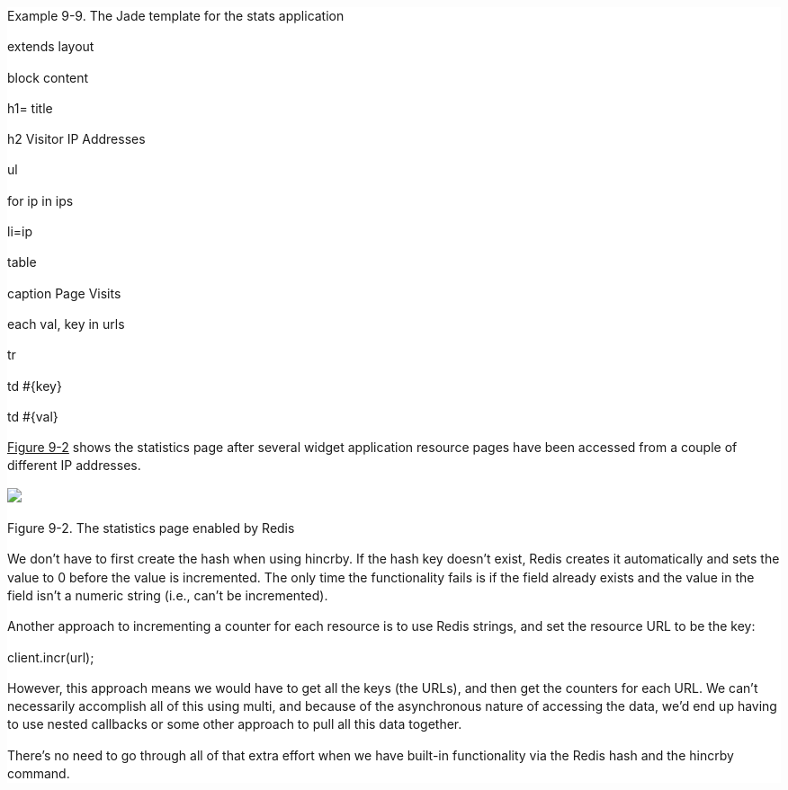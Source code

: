 Example 9-9. The Jade template for the stats application

extends layout

block content

h1= title

h2 Visitor IP Addresses

ul

for ip in ips

li=ip

table

caption Page Visits

each val, key in urls

tr

td #{key}

td #{val}

[Figure 9-2](\l) shows the statistics page after several widget application resource pages have been accessed from a couple of different IP addresses.

![](Chapter%209%201228760cf0be4093aa622a734ea04dbc/image2.png)

Figure 9-2. The statistics page enabled by Redis

We don’t have to first create the hash when using hincrby. If the hash key doesn’t exist, Redis creates it automatically and sets the value to 0 before the value is incremented. The only time the functionality fails is if the field already exists and the value in the field isn’t a numeric string (i.e., can’t be incremented).

Another approach to incrementing a counter for each resource is to use Redis strings, and set the resource URL to be the key:

client.incr(url);

However, this approach means we would have to get all the keys (the URLs), and then get the counters for each URL. We can’t necessarily accomplish all of this using multi, and because of the asynchronous nature of accessing the data, we’d end up having to use nested callbacks or some other approach to pull all this data together.

There’s no need to go through all of that extra effort when we have built-in functionality via the Redis hash and the hincrby command.